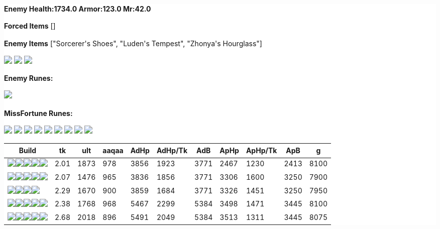 
**Enemy Health:1734.0 Armor:123.0 Mr:42.0**


**Forced Items** []








**Enemy Items** ["Sorcerer's Shoes", "Luden's Tempest", "Zhonya's Hourglass"]





![](/item/3020.png)
![](/item/6655.png)
![](/item/3157.png)



**Enemy Runes:**





![](/StatMods/StatModsArmorIcon.png)



**MissFortune Runes:**


![](/Styles/Precision/PressTheAttack/PressTheAttack.png)
![](/Styles/Precision/Overheal.png)
![](/Styles/Precision/LegendAlacrity/LegendAlacrity.png)
![](/Styles/Precision/CutDown/CutDown.png)
![](/Styles/Sorcery/AbsoluteFocus/AbsoluteFocus.png)
![](/Styles/Sorcery/GatheringStorm/GatheringStorm.png)
![](/StatMods/StatModsAdaptiveForceIcon.png)
![](/StatMods/StatModsAdaptiveForceIcon.png)
![](/StatMods/StatModsArmorIcon.png)





 Build |tk|ult|aaqaa|AdHp|AdHp/Tk|AdB|ApHp|ApHp/Tk|ApB|g
-|-|-|-|-|-|-|-|-|-|-
![](/item/6672.png)![](/item/6675.png)![](/item/1053.png)![](/item/1055.png)![](/item/1036.png)|2.01|1873|978|3856|1923|3771|2467|1230|2413|8100
![](/item/6672.png)![](/item/3091.png)![](/item/1053.png)![](/item/1055.png)![](/item/1036.png)|2.07|1476|965|3836|1856|3771|3306|1600|3250|7900
![](/item/6675.png)![](/item/3091.png)![](/item/1053.png)![](/item/1055.png)|2.29|1670|900|3859|1684|3771|3326|1451|3250|7950
![](/item/6672.png)![](/item/6673.png)![](/item/1055.png)![](/item/1038.png)![](/item/1036.png)|2.38|1768|968|5467|2299|5384|3498|1471|3445|8100
![](/item/6675.png)![](/item/6673.png)![](/item/1055.png)![](/item/1037.png)![](/item/1036.png)|2.68|2018|896|5491|2049|5384|3513|1311|3445|8075

